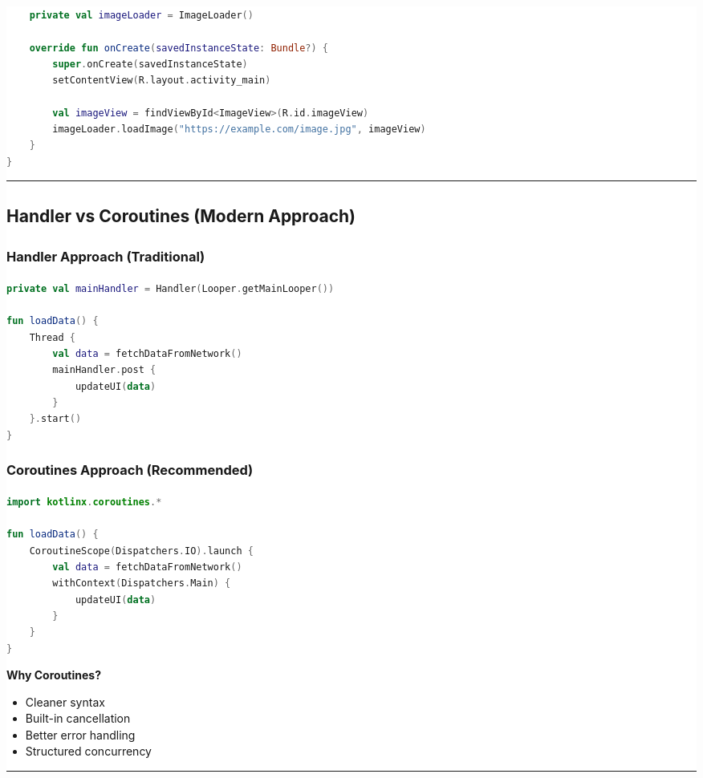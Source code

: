 ```kotlin
    private val imageLoader = ImageLoader()

    override fun onCreate(savedInstanceState: Bundle?) {
        super.onCreate(savedInstanceState)
        setContentView(R.layout.activity_main)

        val imageView = findViewById<ImageView>(R.id.imageView)
        imageLoader.loadImage("https://example.com/image.jpg", imageView)
    }
}
```

---

## Handler vs Coroutines (Modern Approach)

### Handler Approach (Traditional)

```kotlin
private val mainHandler = Handler(Looper.getMainLooper())

fun loadData() {
    Thread {
        val data = fetchDataFromNetwork()
        mainHandler.post {
            updateUI(data)
        }
    }.start()
}
```

### Coroutines Approach (Recommended)

```kotlin
import kotlinx.coroutines.*

fun loadData() {
    CoroutineScope(Dispatchers.IO).launch {
        val data = fetchDataFromNetwork()
        withContext(Dispatchers.Main) {
            updateUI(data)
        }
    }
}
```

**Why Coroutines?**
- Cleaner syntax
- Built-in cancellation
- Better error handling
- Structured concurrency

---